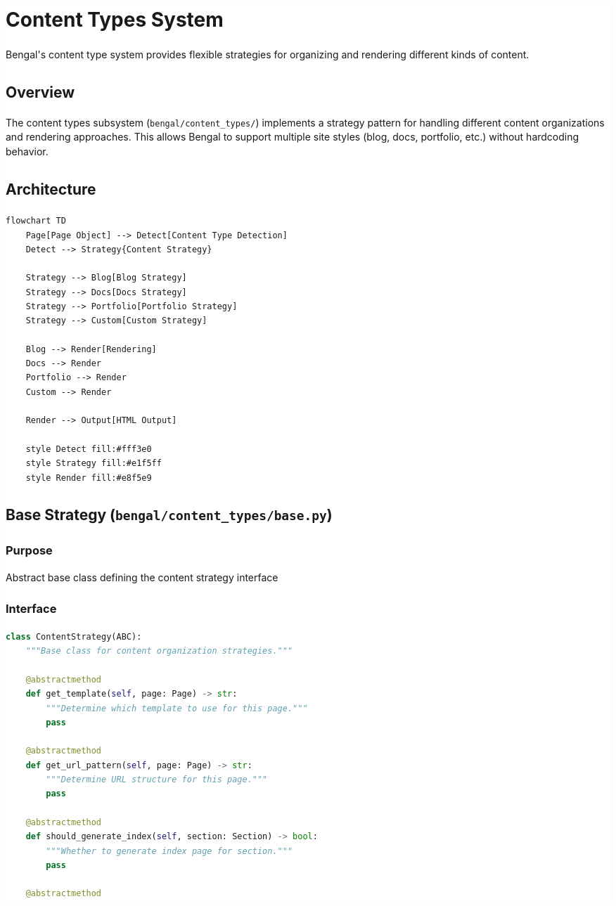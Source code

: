 # Content Types System

Bengal's content type system provides flexible strategies for organizing and rendering different kinds of content.

## Overview

The content types subsystem (`bengal/content_types/`) implements a strategy pattern for handling different content organizations and rendering approaches. This allows Bengal to support multiple site styles (blog, docs, portfolio, etc.) without hardcoding behavior.

## Architecture

```mermaid
flowchart TD
    Page[Page Object] --> Detect[Content Type Detection]
    Detect --> Strategy{Content Strategy}

    Strategy --> Blog[Blog Strategy]
    Strategy --> Docs[Docs Strategy]
    Strategy --> Portfolio[Portfolio Strategy]
    Strategy --> Custom[Custom Strategy]

    Blog --> Render[Rendering]
    Docs --> Render
    Portfolio --> Render
    Custom --> Render

    Render --> Output[HTML Output]

    style Detect fill:#fff3e0
    style Strategy fill:#e1f5ff
    style Render fill:#e8f5e9
```

## Base Strategy (`bengal/content_types/base.py`)

### Purpose
Abstract base class defining the content strategy interface

### Interface

```python
class ContentStrategy(ABC):
    """Base class for content organization strategies."""

    @abstractmethod
    def get_template(self, page: Page) -> str:
        """Determine which template to use for this page."""
        pass

    @abstractmethod
    def get_url_pattern(self, page: Page) -> str:
        """Determine URL structure for this page."""
        pass

    @abstractmethod
    def should_generate_index(self, section: Section) -> bool:
        """Whether to generate index page for section."""
        pass

    @abstractmethod
```